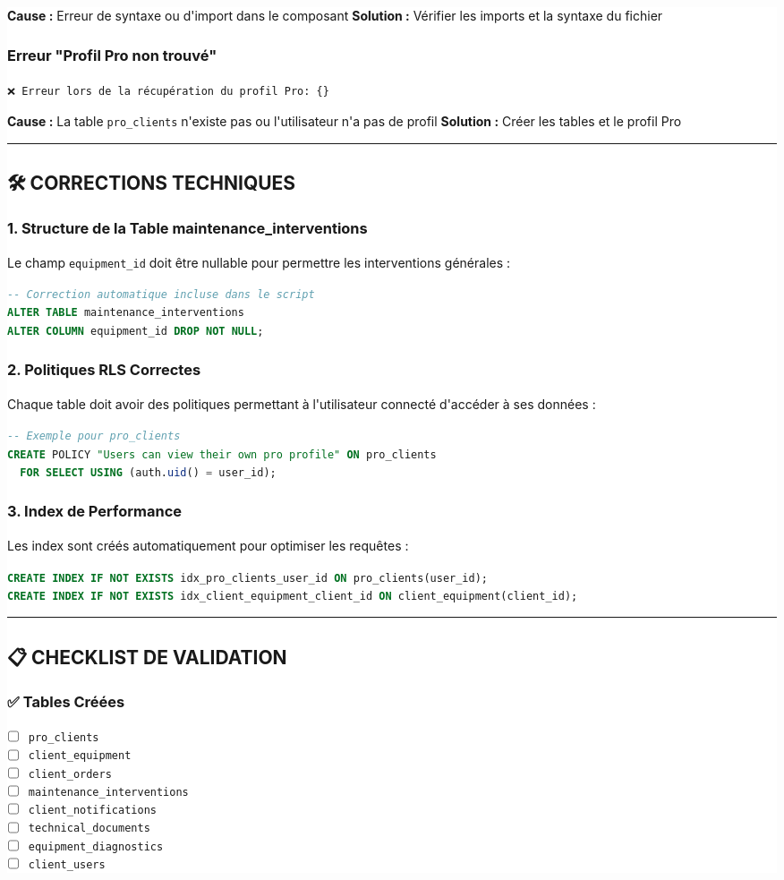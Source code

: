 **Cause :** Erreur de syntaxe ou d'import dans le composant
**Solution :** Vérifier les imports et la syntaxe du fichier

### **Erreur "Profil Pro non trouvé"**
```
❌ Erreur lors de la récupération du profil Pro: {}
```

**Cause :** La table `pro_clients` n'existe pas ou l'utilisateur n'a pas de profil
**Solution :** Créer les tables et le profil Pro

---

## 🛠️ CORRECTIONS TECHNIQUES

### **1. Structure de la Table maintenance_interventions**

Le champ `equipment_id` doit être nullable pour permettre les interventions générales :

```sql
-- Correction automatique incluse dans le script
ALTER TABLE maintenance_interventions 
ALTER COLUMN equipment_id DROP NOT NULL;
```

### **2. Politiques RLS Correctes**

Chaque table doit avoir des politiques permettant à l'utilisateur connecté d'accéder à ses données :

```sql
-- Exemple pour pro_clients
CREATE POLICY "Users can view their own pro profile" ON pro_clients
  FOR SELECT USING (auth.uid() = user_id);
```

### **3. Index de Performance**

Les index sont créés automatiquement pour optimiser les requêtes :

```sql
CREATE INDEX IF NOT EXISTS idx_pro_clients_user_id ON pro_clients(user_id);
CREATE INDEX IF NOT EXISTS idx_client_equipment_client_id ON client_equipment(client_id);
```

---

## 📋 CHECKLIST DE VALIDATION

### **✅ Tables Créées**
- [ ] `pro_clients`
- [ ] `client_equipment`
- [ ] `client_orders`
- [ ] `maintenance_interventions`
- [ ] `client_notifications`
- [ ] `technical_documents`
- [ ] `equipment_diagnostics`
- [ ] `client_users`
